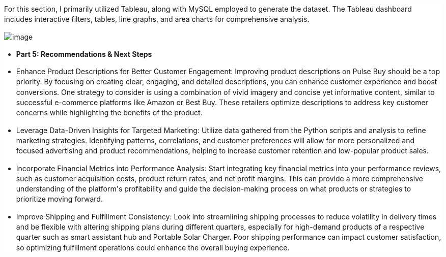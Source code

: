 


For this section, I primarily utilized Tableau, along with MySQL employed to generate the dataset. The Tableau dashboard includes interactive filters, tables, line graphs, and area charts for comprehensive analysis.

![image](https://github.com/user-attachments/assets/d74e4786-ea9c-498b-a5c4-3599d02ff5a1)


  
- **Part 5: Recommendations & Next Steps**

- Enhance Product Descriptions for Better Customer Engagement: Improving product descriptions on Pulse Buy should be a top priority. By focusing on creating clear, engaging, and detailed descriptions, you can enhance customer experience and boost conversions. One strategy to consider is using a combination of vivid imagery and concise yet informative content, similar to successful e-commerce platforms like Amazon or Best Buy. These retailers optimize descriptions to address key customer concerns while highlighting the benefits of the product.

- Leverage Data-Driven Insights for Targeted Marketing: Utilize data gathered from the Python scripts and analysis to refine marketing strategies. Identifying patterns, correlations, and customer preferences will allow for more personalized and focused advertising and product recommendations, helping to increase customer retention and low-popular product sales. 

- Incorporate Financial Metrics into Performance Analysis: Start integrating key financial metrics into your performance reviews, such as customer acquisition costs, product return rates, and net profit margins. This can provide a more comprehensive understanding of the platform's profitability and guide the decision-making process on what products or strategies to prioritize moving forward. 
 
- Improve Shipping and Fulfillment Consistency: Look into streamlining shipping processes to reduce volatility in delivery times and be flexible with altering shipping plans during different quarters, especially for high-demand products of a respective quarter such as smart assistant hub and Portable Solar Charger. Poor shipping performance can impact customer satisfaction, so optimizing fulfillment operations could enhance the overall buying experience.
